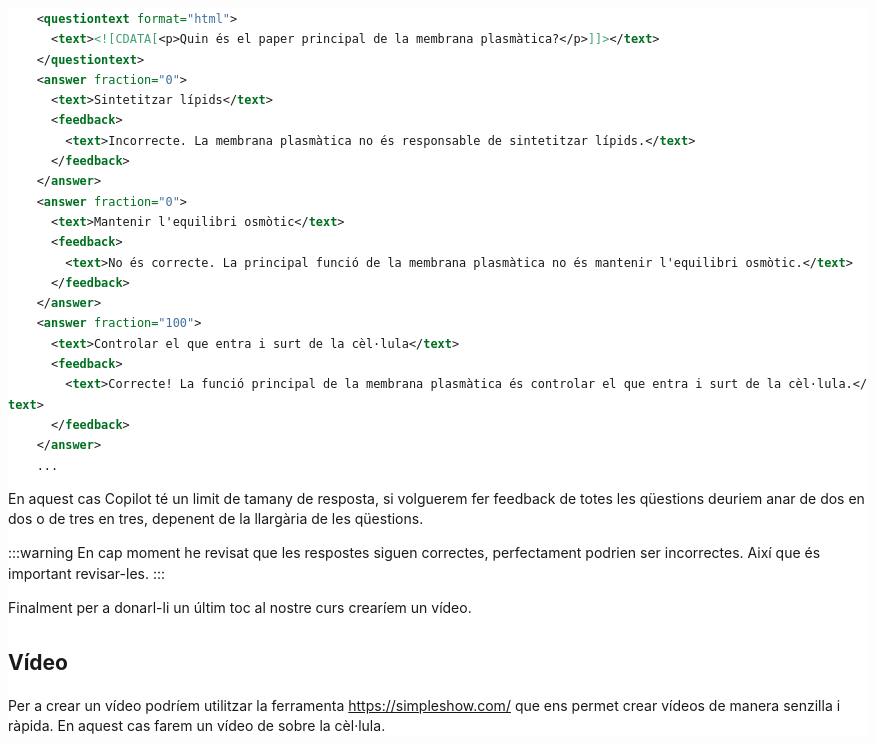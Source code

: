 ```xml
    <questiontext format="html">
      <text><![CDATA[<p>Quin és el paper principal de la membrana plasmàtica?</p>]]></text>
    </questiontext>
    <answer fraction="0">
      <text>Sintetitzar lípids</text>
      <feedback>
        <text>Incorrecte. La membrana plasmàtica no és responsable de sintetitzar lípids.</text>
      </feedback>
    </answer>
    <answer fraction="0">
      <text>Mantenir l'equilibri osmòtic</text>
      <feedback>
        <text>No és correcte. La principal funció de la membrana plasmàtica no és mantenir l'equilibri osmòtic.</text>
      </feedback>
    </answer>
    <answer fraction="100">
      <text>Controlar el que entra i surt de la cèl·lula</text>
      <feedback>
        <text>Correcte! La funció principal de la membrana plasmàtica és controlar el que entra i surt de la cèl·lula.</text>
      </feedback>
    </answer>
    ...
```

En aquest cas Copilot té un limit de tamany de resposta, si volguerem fer feedback de totes les qüestions deuriem anar de dos en dos o de tres en tres, depenent de la llargària de les qüestions.

:::warning
En cap moment he revisat que les respostes siguen correctes, perfectament podrien ser incorrectes. Així que és important revisar-les.
:::

Finalment per a donarl-li un últim toc al nostre curs crearíem un vídeo.

## Vídeo

Per a crear un vídeo podríem utilitzar la ferramenta https://simpleshow.com/ que ens permet crear vídeos de manera senzilla i ràpida. En aquest cas farem un vídeo de sobre la cèl·lula.
